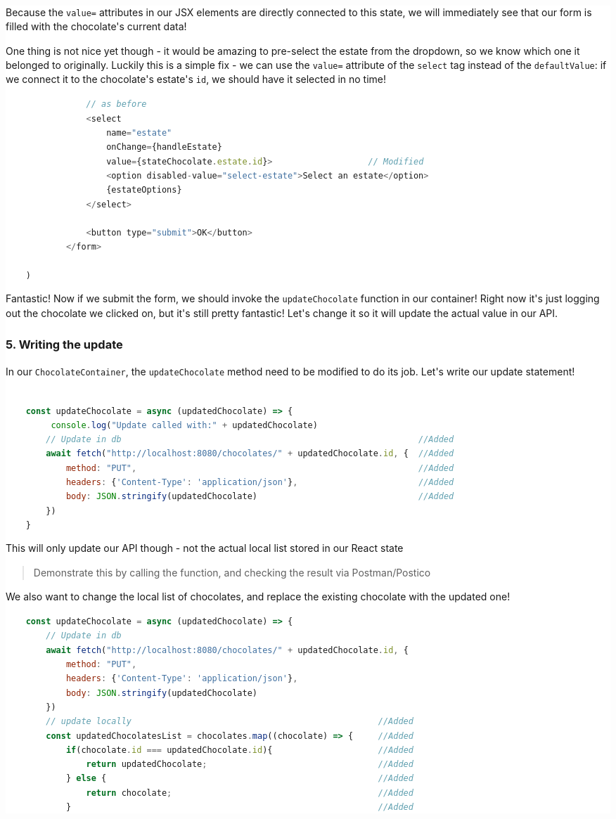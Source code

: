 Because the `value=` attributes in our JSX elements are directly connected to this state, we will immediately see that our form is filled with the chocolate's current data!

One thing is not nice yet though - it would be amazing to pre-select the estate from the dropdown, so we know which one it belonged to originally. Luckily this is a simple fix - we can use the `value=` attribute of the `select` tag instead of the `defaultValue`: if we connect it to the chocolate's estate's `id`, we should have it selected in no time!

```js
				// as before
                <select 
                    name="estate" 
                    onChange={handleEstate}
                    value={stateChocolate.estate.id}>                   // Modified
                    <option disabled-value="select-estate">Select an estate</option>
                    {estateOptions}
                </select>
            
                <button type="submit">OK</button>
            </form>
    
    )
```

Fantastic! Now if we submit the form, we should invoke the `updateChocolate` function in our container! Right now it's just logging out the chocolate we clicked on, but it's still pretty fantastic! Let's change it so it will update the actual value in our API.

### 5. Writing the update

In our `ChocolateContainer`, the `updateChocolate` method need to be modified to do its job. Let's write our update statement!

```js

    const updateChocolate = async (updatedChocolate) => {
		 console.log("Update called with:" + updatedChocolate)
        // Update in db                                                           //Added
        await fetch("http://localhost:8080/chocolates/" + updatedChocolate.id, {  //Added
            method: "PUT",                                                        //Added  
            headers: {'Content-Type': 'application/json'},                        //Added
            body: JSON.stringify(updatedChocolate)                                //Added
        })
    }
```

This will only update our API though - not the actual local list stored in our React state

> Demonstrate this by calling the function, and checking the result via Postman/Postico

We also want to change the local list of chocolates, and replace the existing chocolate with the updated one!

```js
    const updateChocolate = async (updatedChocolate) => {
        // Update in db
        await fetch("http://localhost:8080/chocolates/" + updatedChocolate.id, {
            method: "PUT",
            headers: {'Content-Type': 'application/json'},
            body: JSON.stringify(updatedChocolate)
        })
        // update locally                                                 //Added
        const updatedChocolatesList = chocolates.map((chocolate) => {     //Added
            if(chocolate.id === updatedChocolate.id){                     //Added
                return updatedChocolate;                                  //Added
            } else {                                                      //Added
                return chocolate;                                         //Added
            }                                                             //Added
```